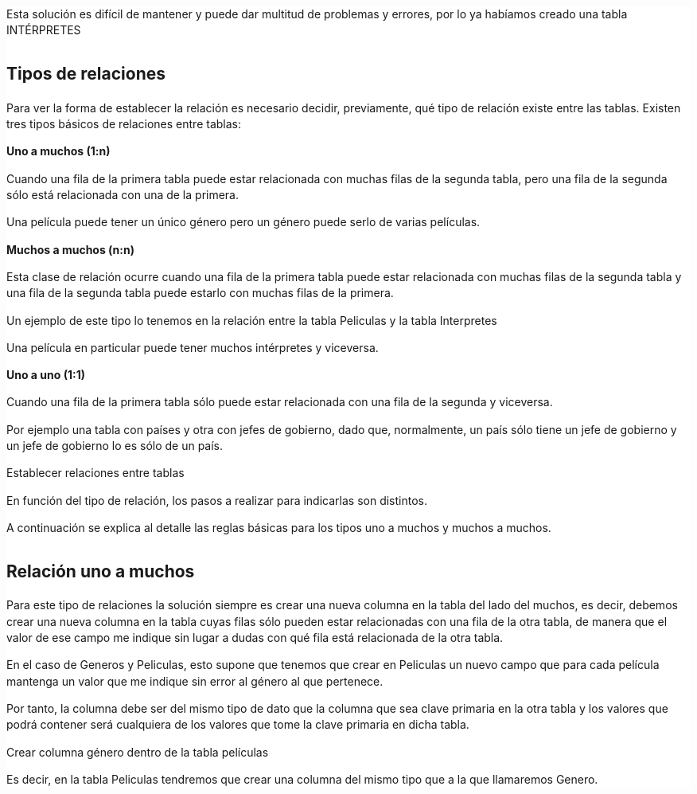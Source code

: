 Esta solución es difícil de mantener y puede dar multitud de problemas y errores, por lo ya habíamos creado una tabla INTÉRPRETES 

## Tipos de relaciones

Para ver la forma de establecer la relación es necesario decidir, previamente, qué tipo de relación existe entre las tablas. Existen tres tipos básicos de relaciones entre tablas: 

**Uno a muchos (1:n)**

Cuando una fila de la primera tabla puede estar relacionada con muchas filas de la segunda tabla, pero una fila de la segunda sólo está relacionada con una de la primera. 

Una película puede tener un único género pero un género puede serlo de varias películas.

**Muchos a muchos (n:n)**

Esta clase de relación ocurre cuando una fila de la primera tabla puede estar relacionada con muchas filas de la segunda tabla y una fila de la segunda tabla puede estarlo con muchas filas de la primera. 

Un ejemplo de este tipo lo tenemos en la relación entre la tabla Peliculas y la tabla Interpretes

Una película en particular puede tener muchos intérpretes y viceversa.  

**Uno a uno (1:1)** 

Cuando una fila de la primera tabla sólo puede estar relacionada con una fila de la segunda y viceversa.

Por ejemplo una tabla con países y otra con jefes de gobierno, dado que, normalmente, un país sólo tiene un jefe de gobierno y un jefe de gobierno lo es sólo de un país.  

Establecer relaciones entre tablas 

En función del tipo de relación, los pasos a realizar para indicarlas son distintos. 

A continuación se explica al detalle las reglas básicas para los tipos uno a muchos y muchos a muchos. 

## Relación uno a muchos

Para este tipo de relaciones la solución siempre es crear una nueva columna en la tabla del lado del muchos, es decir, debemos crear una nueva columna en la tabla cuyas filas sólo pueden estar relacionadas con una fila de la otra tabla, de manera que el valor de ese campo me indique sin lugar a dudas con qué fila está relacionada de la otra tabla. 

En el caso de Generos y Peliculas, esto supone que tenemos que crear en Peliculas un nuevo campo que para cada película mantenga un valor que me indique sin error al género al que pertenece. 

Por tanto, la columna debe ser del mismo tipo de dato que la columna que sea clave primaria en la otra tabla y los valores que podrá contener será cualquiera de los valores que tome la clave primaria en dicha tabla. 

Crear columna género dentro de la tabla películas

Es decir, en la tabla Peliculas tendremos que crear una columna del mismo tipo que a la que llamaremos Genero. 
